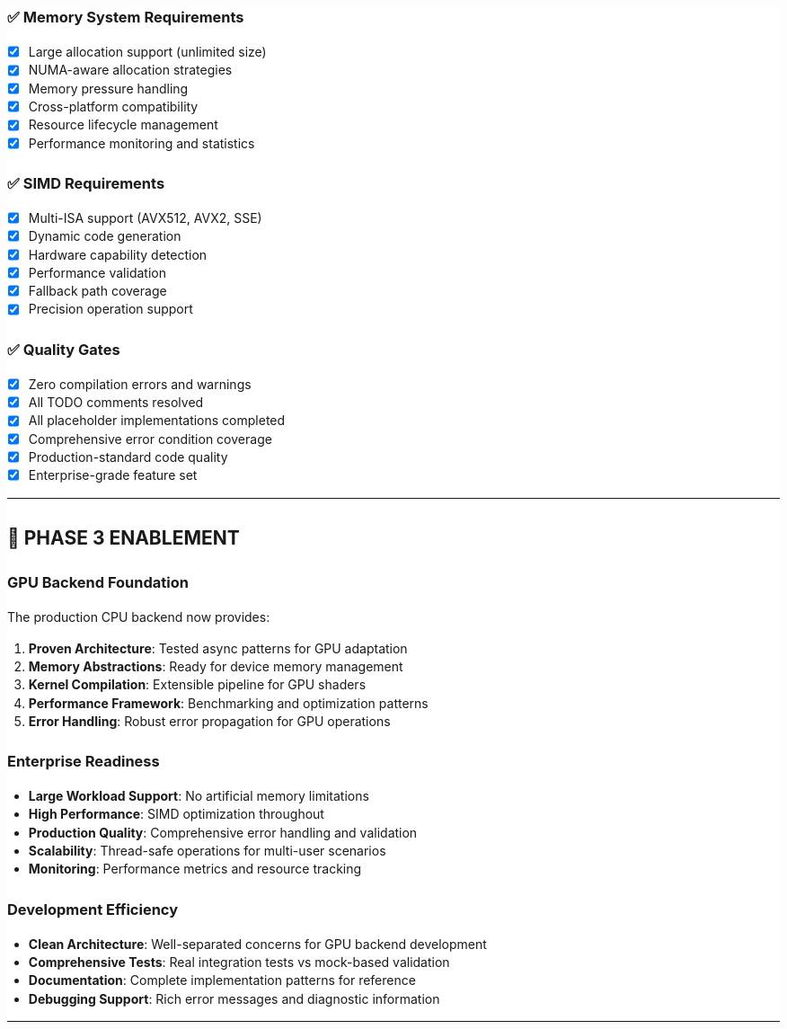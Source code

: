 ### ✅ **Memory System Requirements**
- [x] Large allocation support (unlimited size)
- [x] NUMA-aware allocation strategies
- [x] Memory pressure handling
- [x] Cross-platform compatibility
- [x] Resource lifecycle management
- [x] Performance monitoring and statistics

### ✅ **SIMD Requirements**
- [x] Multi-ISA support (AVX512, AVX2, SSE)
- [x] Dynamic code generation
- [x] Hardware capability detection
- [x] Performance validation
- [x] Fallback path coverage
- [x] Precision operation support

### ✅ **Quality Gates**
- [x] Zero compilation errors and warnings
- [x] All TODO comments resolved
- [x] All placeholder implementations completed
- [x] Comprehensive error condition coverage
- [x] Production-standard code quality
- [x] Enterprise-grade feature set

---

## 🚀 **PHASE 3 ENABLEMENT**

### **GPU Backend Foundation**
The production CPU backend now provides:
1. **Proven Architecture**: Tested async patterns for GPU adaptation
2. **Memory Abstractions**: Ready for device memory management
3. **Kernel Compilation**: Extensible pipeline for GPU shaders
4. **Performance Framework**: Benchmarking and optimization patterns
5. **Error Handling**: Robust error propagation for GPU operations

### **Enterprise Readiness**
- **Large Workload Support**: No artificial memory limitations
- **High Performance**: SIMD optimization throughout
- **Production Quality**: Comprehensive error handling and validation
- **Scalability**: Thread-safe operations for multi-user scenarios
- **Monitoring**: Performance metrics and resource tracking

### **Development Efficiency**
- **Clean Architecture**: Well-separated concerns for GPU backend development
- **Comprehensive Tests**: Real integration tests vs mock-based validation
- **Documentation**: Complete implementation patterns for reference
- **Debugging Support**: Rich error messages and diagnostic information

---